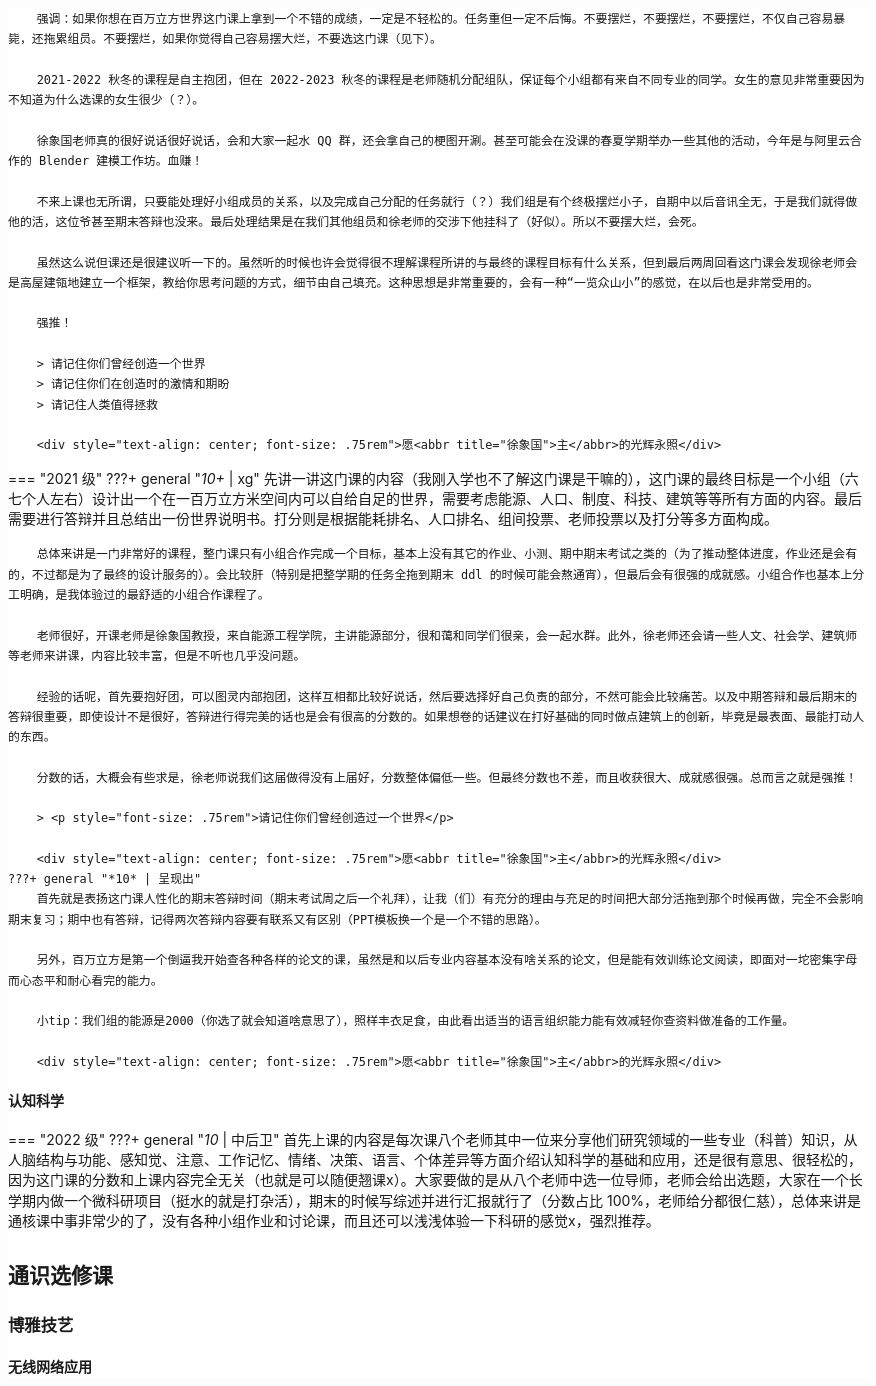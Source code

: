         强调：如果你想在百万立方世界这门课上拿到一个不错的成绩，一定是不轻松的。任务重但一定不后悔。不要摆烂，不要摆烂，不要摆烂，不仅自己容易暴毙，还拖累组员。不要摆烂，如果你觉得自己容易摆大烂，不要选这门课（见下）。

        2021-2022 秋冬的课程是自主抱团，但在 2022-2023 秋冬的课程是老师随机分配组队，保证每个小组都有来自不同专业的同学。女生的意见非常重要因为不知道为什么选课的女生很少（？）。

        徐象国老师真的很好说话很好说话，会和大家一起水 QQ 群，还会拿自己的梗图开涮。甚至可能会在没课的春夏学期举办一些其他的活动，今年是与阿里云合作的 Blender 建模工作坊。血赚！

        不来上课也无所谓，只要能处理好小组成员的关系，以及完成自己分配的任务就行（？）我们组是有个终极摆烂小子，自期中以后音讯全无，于是我们就得做他的活，这位爷甚至期末答辩也没来。最后处理结果是在我们其他组员和徐老师的交涉下他挂科了（好似）。所以不要摆大烂，会死。

        虽然这么说但课还是很建议听一下的。虽然听的时候也许会觉得很不理解课程所讲的与最终的课程目标有什么关系，但到最后两周回看这门课会发现徐老师会是高屋建瓴地建立一个框架，教给你思考问题的方式，细节由自己填充。这种思想是非常重要的，会有一种“一览众山小”的感觉，在以后也是非常受用的。

        强推！

        > 请记住你们曾经创造一个世界  
        > 请记住你们在创造时的激情和期盼  
        > 请记住人类值得拯救  

        <div style="text-align: center; font-size: .75rem">愿<abbr title="徐象国">主</abbr>的光辉永照</div>

=== "2021 级"
    ???+ general "*10+* | xg"
        先讲一讲这门课的内容（我刚入学也不了解这门课是干嘛的），这门课的最终目标是一个小组（六七个人左右）设计出一个在一百万立方米空间内可以自给自足的世界，需要考虑能源、人口、制度、科技、建筑等等所有方面的内容。最后需要进行答辩并且总结出一份世界说明书。打分则是根据能耗排名、人口排名、组间投票、老师投票以及打分等多方面构成。

        总体来讲是一门非常好的课程，整门课只有小组合作完成一个目标，基本上没有其它的作业、小测、期中期末考试之类的（为了推动整体进度，作业还是会有的，不过都是为了最终的设计服务的）。会比较肝（特别是把整学期的任务全拖到期末 ddl 的时候可能会熬通宵），但最后会有很强的成就感。小组合作也基本上分工明确，是我体验过的最舒适的小组合作课程了。

        老师很好，开课老师是徐象国教授，来自能源工程学院，主讲能源部分，很和蔼和同学们很亲，会一起水群。此外，徐老师还会请一些人文、社会学、建筑师等老师来讲课，内容比较丰富，但是不听也几乎没问题。

        经验的话呢，首先要抱好团，可以图灵内部抱团，这样互相都比较好说话，然后要选择好自己负责的部分，不然可能会比较痛苦。以及中期答辩和最后期末的答辩很重要，即使设计不是很好，答辩进行得完美的话也是会有很高的分数的。如果想卷的话建议在打好基础的同时做点建筑上的创新，毕竟是最表面、最能打动人的东西。

        分数的话，大概会有些求是，徐老师说我们这届做得没有上届好，分数整体偏低一些。但最终分数也不差，而且收获很大、成就感很强。总而言之就是强推！

        > <p style="font-size: .75rem">请记住你们曾经创造过一个世界</p>

        <div style="text-align: center; font-size: .75rem">愿<abbr title="徐象国">主</abbr>的光辉永照</div>
    ???+ general "*10* | 呈现出"
        首先就是表扬这门课人性化的期末答辩时间（期末考试周之后一个礼拜），让我（们）有充分的理由与充足的时间把大部分活拖到那个时候再做，完全不会影响期末复习；期中也有答辩，记得两次答辩内容要有联系又有区别（PPT模板换一个是一个不错的思路）。

        另外，百万立方是第一个倒逼我开始查各种各样的论文的课，虽然是和以后专业内容基本没有啥关系的论文，但是能有效训练论文阅读，即面对一坨密集字母而心态平和耐心看完的能力。

        小tip：我们组的能源是2000（你选了就会知道啥意思了），照样丰衣足食，由此看出适当的语言组织能力能有效减轻你查资料做准备的工作量。

        <div style="text-align: center; font-size: .75rem">愿<abbr title="徐象国">主</abbr>的光辉永照</div>

#### 认知科学
=== "2022 级"
    ???+ general "*10* | 中后卫"
        首先上课的内容是每次课八个老师其中一位来分享他们研究领域的一些专业（科普）知识，从人脑结构与功能、感知觉、注意、工作记忆、情绪、决策、语言、个体差异等方面介绍认知科学的基础和应用，还是很有意思、很轻松的，因为这门课的分数和上课内容完全无关（也就是可以随便翘课x）。大家要做的是从八个老师中选一位导师，老师会给出选题，大家在一个长学期内做一个微科研项目（挺水的就是打杂活），期末的时候写综述并进行汇报就行了（分数占比 100%，老师给分都很仁慈），总体来讲是通核课中事非常少的了，没有各种小组作业和讨论课，而且还可以浅浅体验一下科研的感觉x，强烈推荐。

## 通识选修课
### 博雅技艺
#### 无线网络应用
